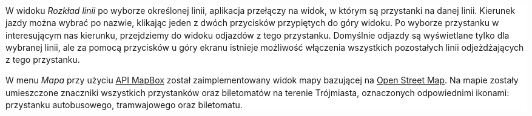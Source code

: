 W widoku *Rozkład linii* po wyborze określonej linii, aplikacja przełączy na widok, w którym są przystanki na danej linii. Kierunek jazdy można wybrać po nazwie, klikając jeden z dwóch przycisków przypiętych do góry widoku. Po wyborze przystanku w interesującym nas kierunku, przejdziemy do widoku odjazdów z tego przystanku. Domyślnie odjazdy są wyświetlane tylko dla wybranej linii, ale za pomocą przycisków u góry ekranu istnieje możliwość włączenia wszystkich pozostałych linii odjeżdżających z tego przystanku.

W menu *Mapa* przy użyciu [API MapBox](https://www.mapbox.com/maps/) został zaimplementowany widok mapy bazującej na [Open Street Map](https://www.openstreetmap.org/#map=13/54.3850/18.6010). Na mapie zostały umieszczone znaczniki wszystkich przystanków oraz biletomatów na terenie Trójmiasta, oznaczonych odpowiednimi ikonami: przystanku autobusowego, tramwajowego oraz biletomatu. 

<p align = "center">